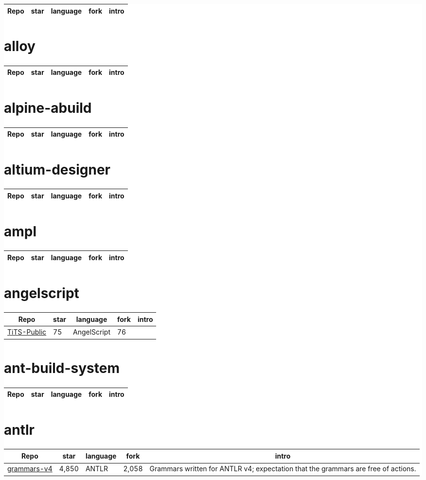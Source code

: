 Repo|star|language|fork|intro
-|-|-|-|-



# alloy

Repo|star|language|fork|intro
-|-|-|-|-



# alpine-abuild

Repo|star|language|fork|intro
-|-|-|-|-



# altium-designer

Repo|star|language|fork|intro
-|-|-|-|-



# ampl

Repo|star|language|fork|intro
-|-|-|-|-



# angelscript

Repo|star|language|fork|intro
-|-|-|-|-
[TiTS-Public](https://github.com/OXOIndustries/TiTS-Public)|75|AngelScript|76|


# ant-build-system

Repo|star|language|fork|intro
-|-|-|-|-



# antlr

Repo|star|language|fork|intro
-|-|-|-|-
[grammars-v4](https://github.com/antlr/grammars-v4)|4,850|ANTLR|2,058|Grammars written for ANTLR v4; expectation that the grammars are free of actions.
